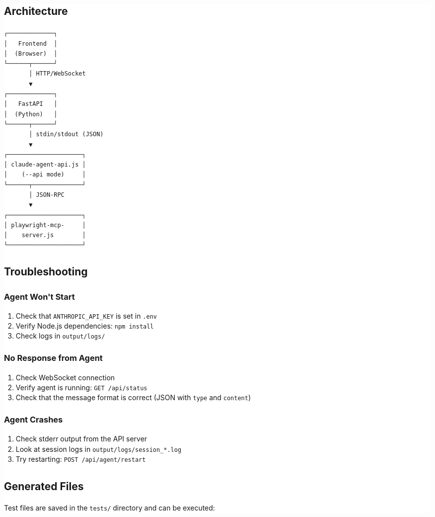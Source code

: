 ## Architecture

```
┌─────────────┐
│   Frontend  │
│  (Browser)  │
└──────┬──────┘
       │ HTTP/WebSocket
       ▼
┌─────────────┐
│   FastAPI   │
│  (Python)   │
└──────┬──────┘
       │ stdin/stdout (JSON)
       ▼
┌─────────────────────┐
│ claude-agent-api.js │
│    (--api mode)     │
└──────┬──────────────┘
       │ JSON-RPC
       ▼
┌─────────────────────┐
│ playwright-mcp-     │
│    server.js        │
└─────────────────────┘
```

## Troubleshooting

### Agent Won't Start

1. Check that `ANTHROPIC_API_KEY` is set in `.env`
2. Verify Node.js dependencies: `npm install`
3. Check logs in `output/logs/`

### No Response from Agent

1. Check WebSocket connection
2. Verify agent is running: `GET /api/status`
3. Check that the message format is correct (JSON with `type` and `content`)

### Agent Crashes

1. Check stderr output from the API server
2. Look at session logs in `output/logs/session_*.log`
3. Try restarting: `POST /api/agent/restart`

## Generated Files

Test files are saved in the `tests/` directory and can be executed:
